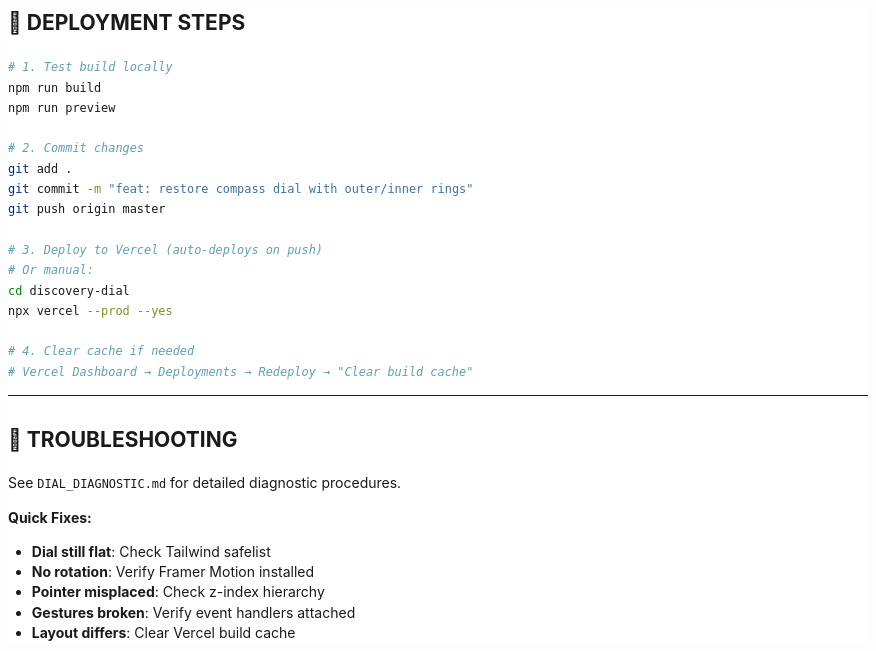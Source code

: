 
## **🚀 DEPLOYMENT STEPS**

```bash
# 1. Test build locally
npm run build
npm run preview

# 2. Commit changes
git add .
git commit -m "feat: restore compass dial with outer/inner rings"
git push origin master

# 3. Deploy to Vercel (auto-deploys on push)
# Or manual:
cd discovery-dial
npx vercel --prod --yes

# 4. Clear cache if needed
# Vercel Dashboard → Deployments → Redeploy → "Clear build cache"
```

---

## **🐛 TROUBLESHOOTING**

See `DIAL_DIAGNOSTIC.md` for detailed diagnostic procedures.

**Quick Fixes:**
- **Dial still flat**: Check Tailwind safelist
- **No rotation**: Verify Framer Motion installed
- **Pointer misplaced**: Check z-index hierarchy
- **Gestures broken**: Verify event handlers attached
- **Layout differs**: Clear Vercel build cache


